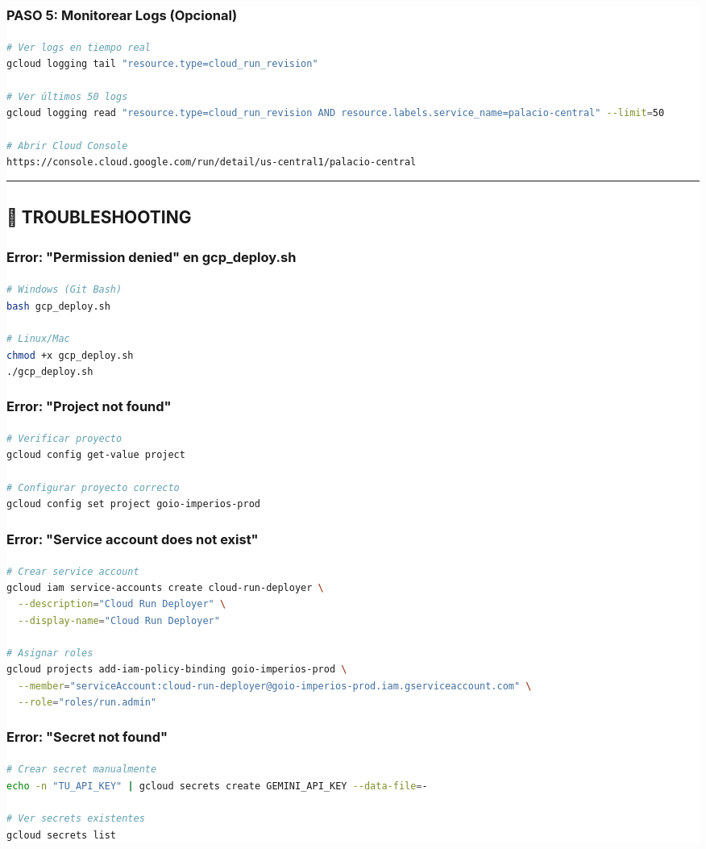
### PASO 5: Monitorear Logs (Opcional)

```bash
# Ver logs en tiempo real
gcloud logging tail "resource.type=cloud_run_revision"

# Ver últimos 50 logs
gcloud logging read "resource.type=cloud_run_revision AND resource.labels.service_name=palacio-central" --limit=50

# Abrir Cloud Console
https://console.cloud.google.com/run/detail/us-central1/palacio-central
```

---

## 🐛 TROUBLESHOOTING

### Error: "Permission denied" en gcp_deploy.sh
```bash
# Windows (Git Bash)
bash gcp_deploy.sh

# Linux/Mac
chmod +x gcp_deploy.sh
./gcp_deploy.sh
```

### Error: "Project not found"
```bash
# Verificar proyecto
gcloud config get-value project

# Configurar proyecto correcto
gcloud config set project goio-imperios-prod
```

### Error: "Service account does not exist"
```bash
# Crear service account
gcloud iam service-accounts create cloud-run-deployer \
  --description="Cloud Run Deployer" \
  --display-name="Cloud Run Deployer"

# Asignar roles
gcloud projects add-iam-policy-binding goio-imperios-prod \
  --member="serviceAccount:cloud-run-deployer@goio-imperios-prod.iam.gserviceaccount.com" \
  --role="roles/run.admin"
```

### Error: "Secret not found"
```bash
# Crear secret manualmente
echo -n "TU_API_KEY" | gcloud secrets create GEMINI_API_KEY --data-file=-

# Ver secrets existentes
gcloud secrets list
```
